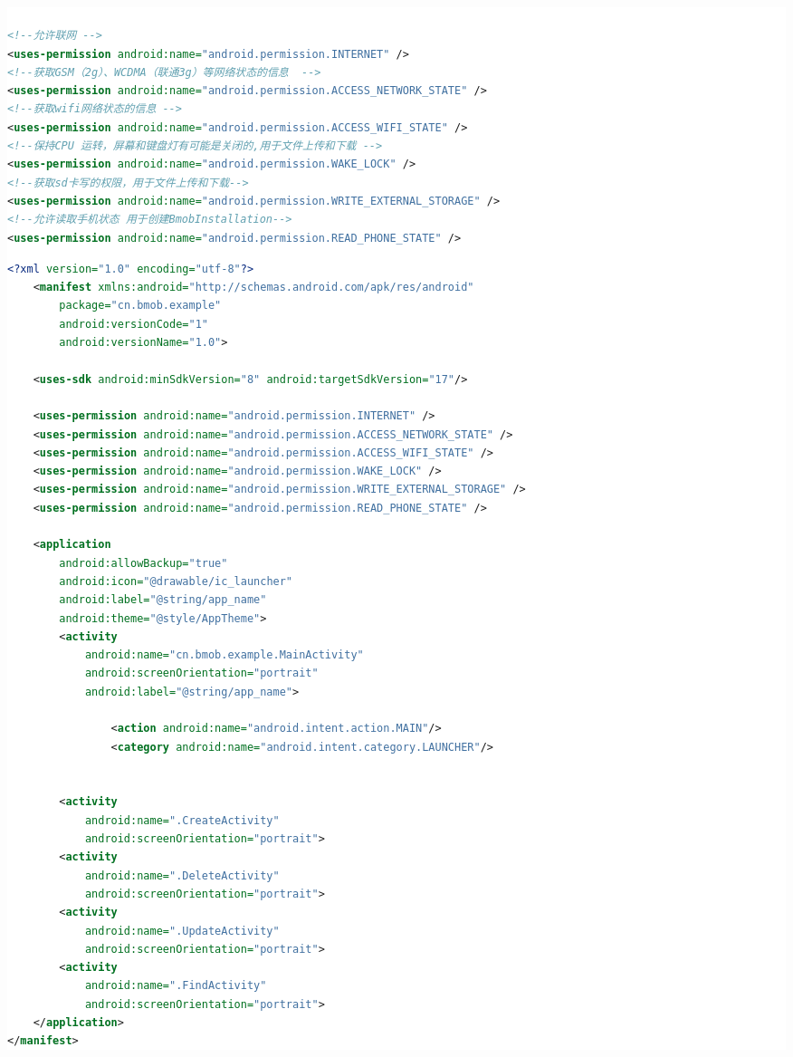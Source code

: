 ```xml

<!--允许联网 --> 
<uses-permission android:name="android.permission.INTERNET" /> 
<!--获取GSM（2g）、WCDMA（联通3g）等网络状态的信息  --> 
<uses-permission android:name="android.permission.ACCESS_NETWORK_STATE" /> 
<!--获取wifi网络状态的信息 --> 
<uses-permission android:name="android.permission.ACCESS_WIFI_STATE" /> 
<!--保持CPU 运转，屏幕和键盘灯有可能是关闭的,用于文件上传和下载 -->
<uses-permission android:name="android.permission.WAKE_LOCK" /> 
<!--获取sd卡写的权限，用于文件上传和下载-->
<uses-permission android:name="android.permission.WRITE_EXTERNAL_STORAGE" />
<!--允许读取手机状态 用于创建BmobInstallation--> 
<uses-permission android:name="android.permission.READ_PHONE_STATE" />

```
```xml
<?xml version="1.0" encoding="utf-8"?>
    <manifest xmlns:android="http://schemas.android.com/apk/res/android"
    	package="cn.bmob.example"
    	android:versionCode="1"
    	android:versionName="1.0">

    <uses-sdk android:minSdkVersion="8" android:targetSdkVersion="17"/>

	<uses-permission android:name="android.permission.INTERNET" /> 
	<uses-permission android:name="android.permission.ACCESS_NETWORK_STATE" /> 
	<uses-permission android:name="android.permission.ACCESS_WIFI_STATE" /> 
	<uses-permission android:name="android.permission.WAKE_LOCK" /> 
	<uses-permission android:name="android.permission.WRITE_EXTERNAL_STORAGE" />
	<uses-permission android:name="android.permission.READ_PHONE_STATE" />

    <application
        android:allowBackup="true"
        android:icon="@drawable/ic_launcher"
        android:label="@string/app_name"
        android:theme="@style/AppTheme">
        <activity
            android:name="cn.bmob.example.MainActivity"
            android:screenOrientation="portrait"
            android:label="@string/app_name">
            
                <action android:name="android.intent.action.MAIN"/>
                <category android:name="android.intent.category.LAUNCHER"/>
            
        
        <activity
            android:name=".CreateActivity"
            android:screenOrientation="portrait">
        <activity
            android:name=".DeleteActivity"
            android:screenOrientation="portrait">
        <activity
            android:name=".UpdateActivity"
            android:screenOrientation="portrait">
        <activity
            android:name=".FindActivity"
            android:screenOrientation="portrait">
    </application>
</manifest>
```
